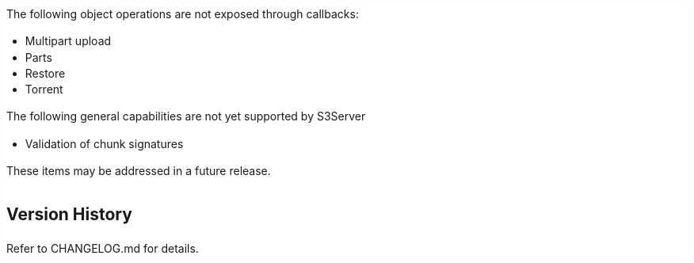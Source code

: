 
The following object operations are not exposed through callbacks:
 
- Multipart upload
- Parts
- Restore 
- Torrent

The following general capabilities are not yet supported by S3Server

- Validation of chunk signatures

These items may be addressed in a future release.

## Version History

Refer to CHANGELOG.md for details.
